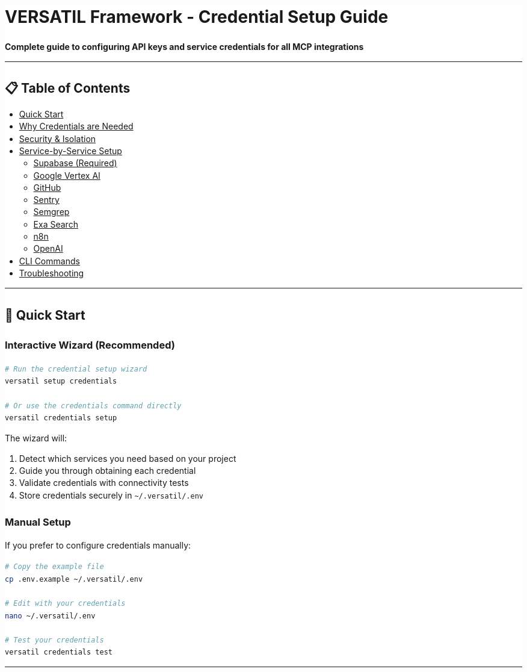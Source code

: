 # VERSATIL Framework - Credential Setup Guide

**Complete guide to configuring API keys and service credentials for all MCP integrations**

---

## 📋 Table of Contents

- [Quick Start](#quick-start)
- [Why Credentials are Needed](#why-credentials-are-needed)
- [Security & Isolation](#security--isolation)
- [Service-by-Service Setup](#service-by-service-setup)
  - [Supabase (Required)](#1-supabase-required)
  - [Google Vertex AI](#2-google-vertex-ai)
  - [GitHub](#3-github)
  - [Sentry](#4-sentry)
  - [Semgrep](#5-semgrep)
  - [Exa Search](#6-exa-search)
  - [n8n](#7-n8n)
  - [OpenAI](#8-openai)
- [CLI Commands](#cli-commands)
- [Troubleshooting](#troubleshooting)

---

## 🚀 Quick Start

### Interactive Wizard (Recommended)

```bash
# Run the credential setup wizard
versatil setup credentials

# Or use the credentials command directly
versatil credentials setup
```

The wizard will:
1. Detect which services you need based on your project
2. Guide you through obtaining each credential
3. Validate credentials with connectivity tests
4. Store credentials securely in `~/.versatil/.env`

### Manual Setup

If you prefer to configure credentials manually:

```bash
# Copy the example file
cp .env.example ~/.versatil/.env

# Edit with your credentials
nano ~/.versatil/.env

# Test your credentials
versatil credentials test
```

---